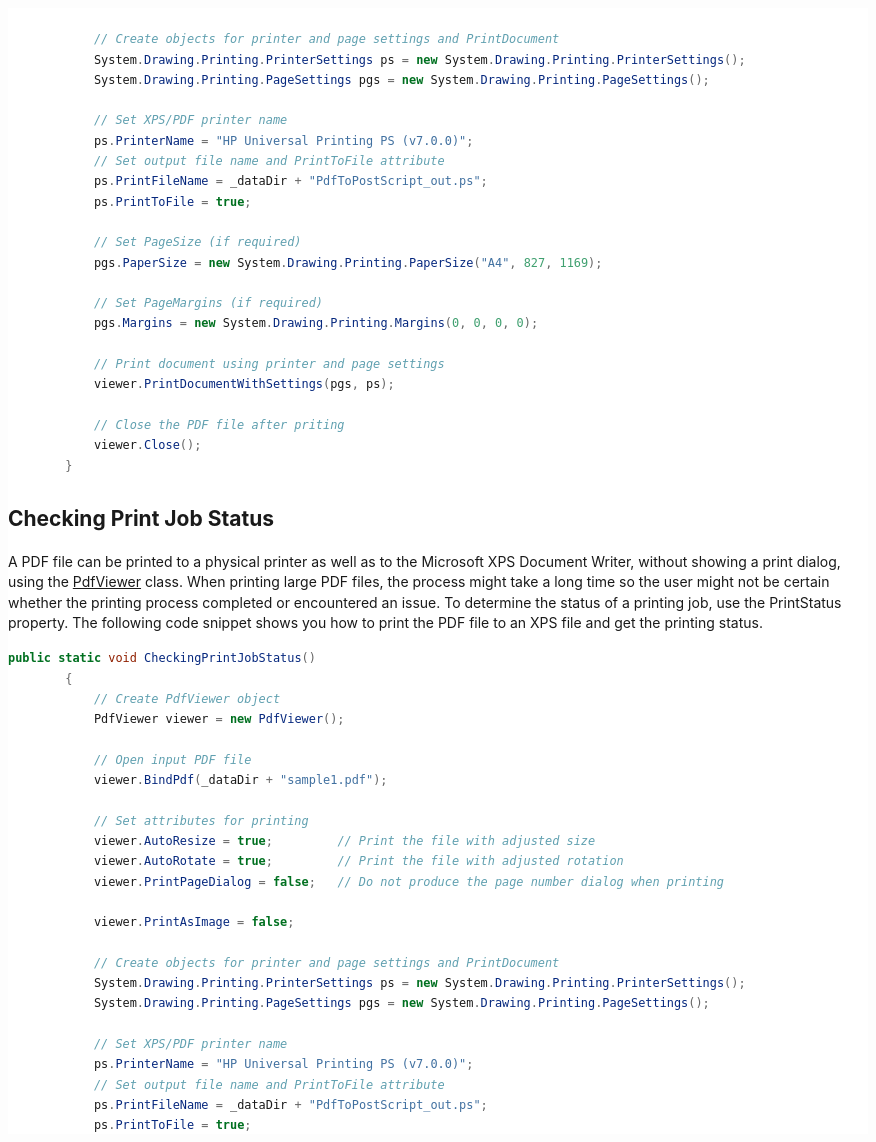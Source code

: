 ```csharp

            // Create objects for printer and page settings and PrintDocument
            System.Drawing.Printing.PrinterSettings ps = new System.Drawing.Printing.PrinterSettings();
            System.Drawing.Printing.PageSettings pgs = new System.Drawing.Printing.PageSettings();

            // Set XPS/PDF printer name
            ps.PrinterName = "HP Universal Printing PS (v7.0.0)";
            // Set output file name and PrintToFile attribute
            ps.PrintFileName = _dataDir + "PdfToPostScript_out.ps";
            ps.PrintToFile = true;

            // Set PageSize (if required)
            pgs.PaperSize = new System.Drawing.Printing.PaperSize("A4", 827, 1169);

            // Set PageMargins (if required)
            pgs.Margins = new System.Drawing.Printing.Margins(0, 0, 0, 0);

            // Print document using printer and page settings
            viewer.PrintDocumentWithSettings(pgs, ps);

            // Close the PDF file after priting
            viewer.Close();
        }
```

## Checking Print Job Status

A PDF file can be printed to a physical printer as well as to the Microsoft XPS Document Writer, without showing a print dialog, using the [PdfViewer](https://apireference.aspose.com/net/pdf/aspose.pdf.facades/pdfviewer) class. When printing large PDF files, the process might take a long time so the user might not be certain whether the printing process completed or encountered an issue. To determine the status of a printing job, use the PrintStatus property. The following code snippet shows you how to print the PDF file to an XPS file and get the printing status.

```csharp
public static void CheckingPrintJobStatus()
        {
            // Create PdfViewer object
            PdfViewer viewer = new PdfViewer();

            // Open input PDF file
            viewer.BindPdf(_dataDir + "sample1.pdf");

            // Set attributes for printing
            viewer.AutoResize = true;         // Print the file with adjusted size
            viewer.AutoRotate = true;         // Print the file with adjusted rotation
            viewer.PrintPageDialog = false;   // Do not produce the page number dialog when printing

            viewer.PrintAsImage = false;

            // Create objects for printer and page settings and PrintDocument
            System.Drawing.Printing.PrinterSettings ps = new System.Drawing.Printing.PrinterSettings();
            System.Drawing.Printing.PageSettings pgs = new System.Drawing.Printing.PageSettings();

            // Set XPS/PDF printer name
            ps.PrinterName = "HP Universal Printing PS (v7.0.0)";
            // Set output file name and PrintToFile attribute
            ps.PrintFileName = _dataDir + "PdfToPostScript_out.ps";
            ps.PrintToFile = true;

```